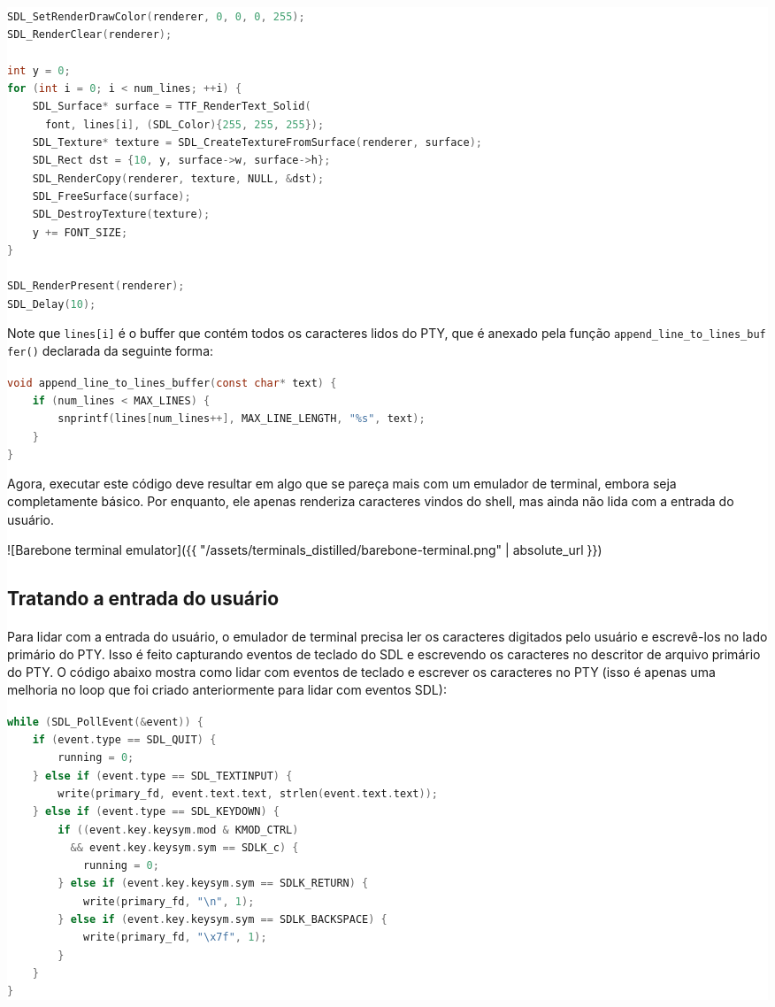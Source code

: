 ```c
SDL_SetRenderDrawColor(renderer, 0, 0, 0, 255);
SDL_RenderClear(renderer);

int y = 0;
for (int i = 0; i < num_lines; ++i) {
    SDL_Surface* surface = TTF_RenderText_Solid(
      font, lines[i], (SDL_Color){255, 255, 255});
    SDL_Texture* texture = SDL_CreateTextureFromSurface(renderer, surface);
    SDL_Rect dst = {10, y, surface->w, surface->h};
    SDL_RenderCopy(renderer, texture, NULL, &dst);
    SDL_FreeSurface(surface);
    SDL_DestroyTexture(texture);
    y += FONT_SIZE;
}

SDL_RenderPresent(renderer);
SDL_Delay(10);
```

Note que `lines[i]` é o buffer que contém todos os caracteres lidos do PTY, que é anexado pela função `append_line_to_lines_buffer()` declarada da seguinte forma:

```c
void append_line_to_lines_buffer(const char* text) {
    if (num_lines < MAX_LINES) {
        snprintf(lines[num_lines++], MAX_LINE_LENGTH, "%s", text);
    }
}
```

Agora, executar este código deve resultar em algo que se pareça mais com um emulador de terminal, embora seja completamente básico. Por enquanto, ele apenas renderiza caracteres vindos do shell, mas ainda não lida com a entrada do usuário.

![Barebone terminal emulator]({{ "/assets/terminals_distilled/barebone-terminal.png" | absolute_url }})

## Tratando a entrada do usuário

Para lidar com a entrada do usuário, o emulador de terminal precisa ler os caracteres digitados pelo usuário e escrevê-los no lado primário do PTY. Isso é feito capturando eventos de teclado do SDL e escrevendo os caracteres no descritor de arquivo primário do PTY. O código abaixo mostra como lidar com eventos de teclado e escrever os caracteres no PTY (isso é apenas uma melhoria no loop que foi criado anteriormente para lidar com eventos SDL):

```c
while (SDL_PollEvent(&event)) {
    if (event.type == SDL_QUIT) {
        running = 0;
    } else if (event.type == SDL_TEXTINPUT) {
        write(primary_fd, event.text.text, strlen(event.text.text));
    } else if (event.type == SDL_KEYDOWN) {
        if ((event.key.keysym.mod & KMOD_CTRL) 
          && event.key.keysym.sym == SDLK_c) {
            running = 0;
        } else if (event.key.keysym.sym == SDLK_RETURN) {
            write(primary_fd, "\n", 1);
        } else if (event.key.keysym.sym == SDLK_BACKSPACE) {
            write(primary_fd, "\x7f", 1);
        }
    }
}
```


[^1]: [The TTY Demystified](https://www.linusakesson.net/programming/tty/) (veja também a seção "History" no artigo)
[^2]: [Terminal anatomy](https://poor.dev/blog/terminal-anatomy/)